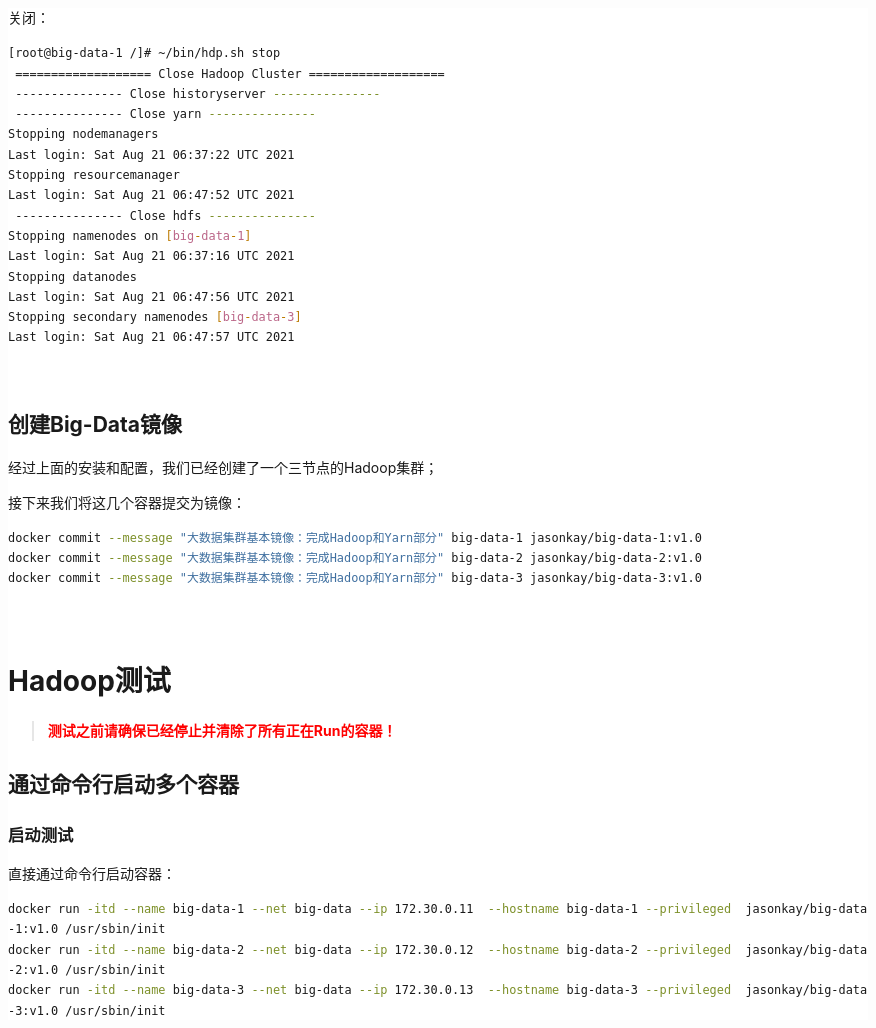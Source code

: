 关闭：

```bash
[root@big-data-1 /]# ~/bin/hdp.sh stop
 =================== Close Hadoop Cluster ===================
 --------------- Close historyserver ---------------
 --------------- Close yarn ---------------
Stopping nodemanagers
Last login: Sat Aug 21 06:37:22 UTC 2021
Stopping resourcemanager
Last login: Sat Aug 21 06:47:52 UTC 2021
 --------------- Close hdfs ---------------
Stopping namenodes on [big-data-1]
Last login: Sat Aug 21 06:37:16 UTC 2021
Stopping datanodes
Last login: Sat Aug 21 06:47:56 UTC 2021
Stopping secondary namenodes [big-data-3]
Last login: Sat Aug 21 06:47:57 UTC 2021
```

<br/>

## **创建Big-Data镜像**

经过上面的安装和配置，我们已经创建了一个三节点的Hadoop集群；

接下来我们将这几个容器提交为镜像：

```bash
docker commit --message "大数据集群基本镜像：完成Hadoop和Yarn部分" big-data-1 jasonkay/big-data-1:v1.0
docker commit --message "大数据集群基本镜像：完成Hadoop和Yarn部分" big-data-2 jasonkay/big-data-2:v1.0
docker commit --message "大数据集群基本镜像：完成Hadoop和Yarn部分" big-data-3 jasonkay/big-data-3:v1.0
```

<br/>

# **Hadoop测试**

>   <font color="#f00">**测试之前请确保已经停止并清除了所有正在Run的容器！**</font>

## **通过命令行启动多个容器**

### **启动测试**

直接通过命令行启动容器：

```bash
docker run -itd --name big-data-1 --net big-data --ip 172.30.0.11  --hostname big-data-1 --privileged  jasonkay/big-data-1:v1.0 /usr/sbin/init
docker run -itd --name big-data-2 --net big-data --ip 172.30.0.12  --hostname big-data-2 --privileged  jasonkay/big-data-2:v1.0 /usr/sbin/init
docker run -itd --name big-data-3 --net big-data --ip 172.30.0.13  --hostname big-data-3 --privileged  jasonkay/big-data-3:v1.0 /usr/sbin/init
```

